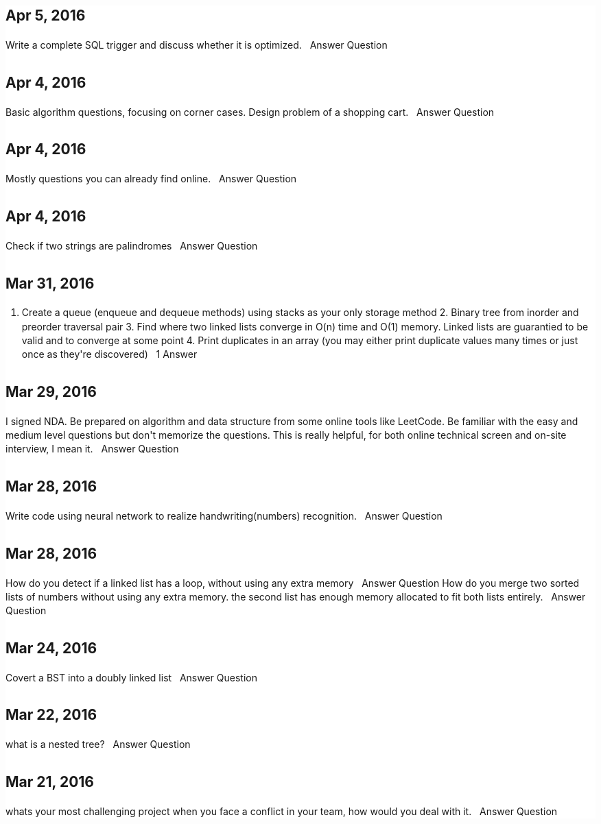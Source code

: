 Apr 5, 2016
---------------
Write a complete SQL trigger and discuss whether it is optimized.   Answer Question

Apr 4, 2016
---------------
Basic algorithm questions, focusing on corner cases. Design problem of a shopping cart.   Answer Question

Apr 4, 2016
---------------
Mostly questions you can already find online.   Answer Question

Apr 4, 2016
---------------
Check if two strings are palindromes   Answer Question

Mar 31, 2016
---------------
1. Create a queue (enqueue and dequeue methods) using stacks as your only storage method 2. Binary tree from inorder and preorder traversal pair 3. Find where two linked lists converge in O(n) time and O(1) memory. Linked lists are guarantied to be valid and to converge at some point 4. Print duplicates in an array (you may either print duplicate values many times or just once as they're discovered)   1 Answer

Mar 29, 2016
---------------
I signed NDA. Be prepared on algorithm and data structure from some online tools like LeetCode. Be familiar with the easy and medium level questions but don't memorize the questions. This is really helpful, for both online technical screen and on-site interview, I mean it.   Answer Question

Mar 28, 2016
---------------
Write code using neural network to realize handwriting(numbers) recognition.   Answer Question

Mar 28, 2016
---------------
How do you detect if a linked list has a loop, without using any extra memory   Answer Question How do you merge two sorted lists of numbers without using any extra memory. the second list has enough memory allocated to fit both lists entirely.   Answer Question

Mar 24, 2016
---------------
Covert a BST into a doubly linked list   Answer Question

Mar 22, 2016
---------------
what is a nested tree?   Answer Question

Mar 21, 2016
---------------
whats your most challenging project when you face a conflict in your team, how would you deal with it.   Answer Question
